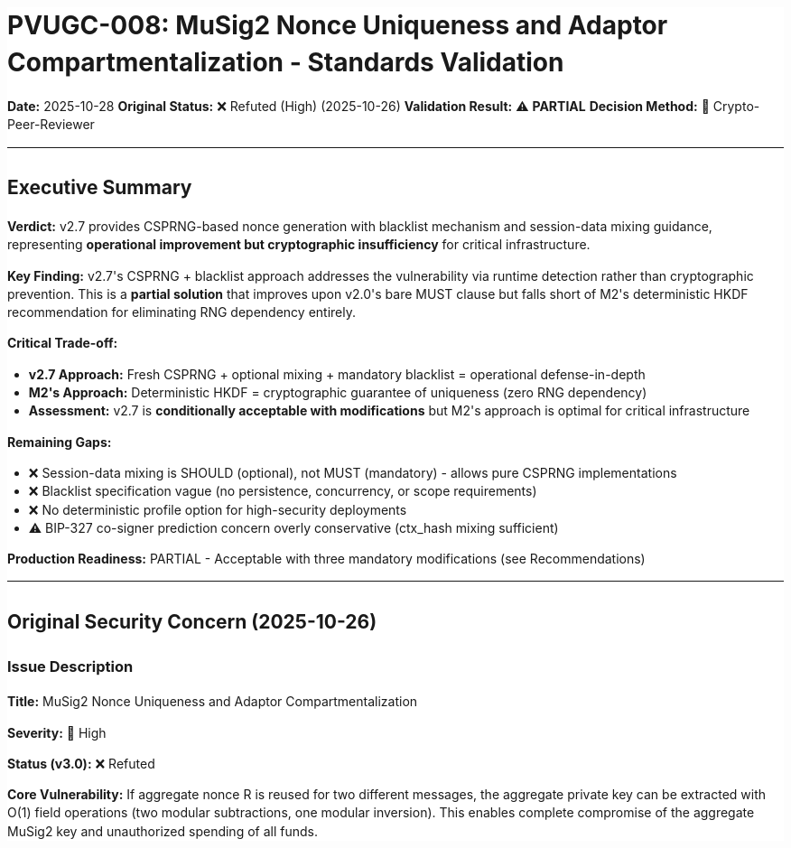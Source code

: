 # PVUGC-008: MuSig2 Nonce Uniqueness and Adaptor Compartmentalization - Standards Validation

**Date:** 2025-10-28
**Original Status:** ❌ Refuted (High) (2025-10-26)
**Validation Result:** ⚠️ **PARTIAL**
**Decision Method:** 🔐 Crypto-Peer-Reviewer

---

## Executive Summary

**Verdict:** v2.7 provides CSPRNG-based nonce generation with blacklist mechanism and session-data mixing guidance, representing **operational improvement but cryptographic insufficiency** for critical infrastructure.

**Key Finding:** v2.7's CSPRNG + blacklist approach addresses the vulnerability via runtime detection rather than cryptographic prevention. This is a **partial solution** that improves upon v2.0's bare MUST clause but falls short of M2's deterministic HKDF recommendation for eliminating RNG dependency entirely.

**Critical Trade-off:**
- **v2.7 Approach:** Fresh CSPRNG + optional mixing + mandatory blacklist = operational defense-in-depth
- **M2's Approach:** Deterministic HKDF = cryptographic guarantee of uniqueness (zero RNG dependency)
- **Assessment:** v2.7 is **conditionally acceptable with modifications** but M2's approach is optimal for critical infrastructure

**Remaining Gaps:**
- ❌ Session-data mixing is SHOULD (optional), not MUST (mandatory) - allows pure CSPRNG implementations
- ❌ Blacklist specification vague (no persistence, concurrency, or scope requirements)
- ❌ No deterministic profile option for high-security deployments
- ⚠️ BIP-327 co-signer prediction concern overly conservative (ctx_hash mixing sufficient)

**Production Readiness:** PARTIAL - Acceptable with three mandatory modifications (see Recommendations)

---

## Original Security Concern (2025-10-26)

### Issue Description

**Title:** MuSig2 Nonce Uniqueness and Adaptor Compartmentalization

**Severity:** 🔴 High

**Status (v3.0):** ❌ Refuted

**Core Vulnerability:** If aggregate nonce R is reused for two different messages, the aggregate private key can be extracted with O(1) field operations (two modular subtractions, one modular inversion). This enables complete compromise of the aggregate MuSig2 key and unauthorized spending of all funds.
